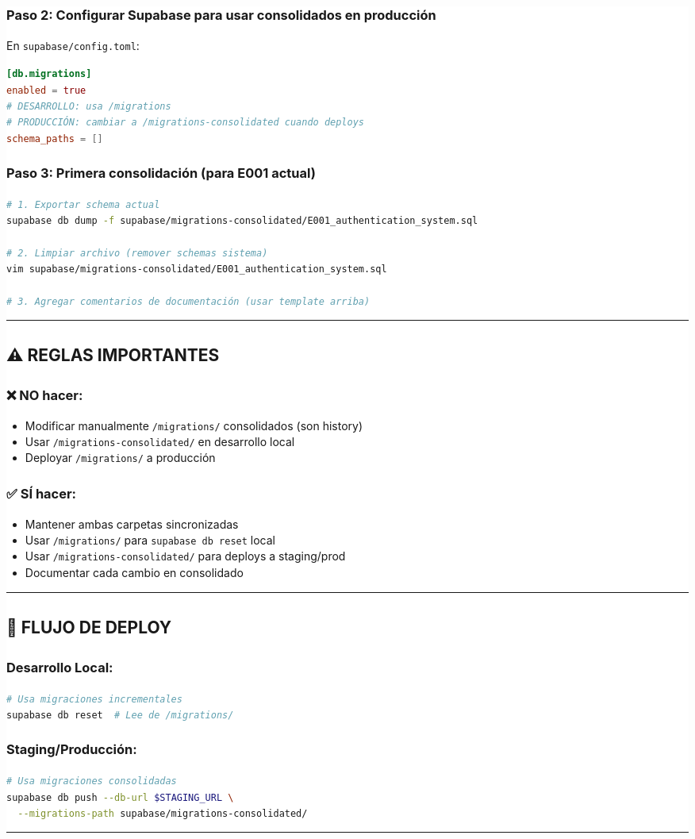 ### Paso 2: Configurar Supabase para usar consolidados en producción

En `supabase/config.toml`:

```toml
[db.migrations]
enabled = true
# DESARROLLO: usa /migrations
# PRODUCCIÓN: cambiar a /migrations-consolidated cuando deploys
schema_paths = []
```

### Paso 3: Primera consolidación (para E001 actual)

```bash
# 1. Exportar schema actual
supabase db dump -f supabase/migrations-consolidated/E001_authentication_system.sql

# 2. Limpiar archivo (remover schemas sistema)
vim supabase/migrations-consolidated/E001_authentication_system.sql

# 3. Agregar comentarios de documentación (usar template arriba)
```

---

## ⚠️ REGLAS IMPORTANTES

### ❌ NO hacer:
- Modificar manualmente `/migrations/` consolidados (son history)
- Usar `/migrations-consolidated/` en desarrollo local
- Deployar `/migrations/` a producción

### ✅ SÍ hacer:
- Mantener ambas carpetas sincronizadas
- Usar `/migrations/` para `supabase db reset` local
- Usar `/migrations-consolidated/` para deploys a staging/prod
- Documentar cada cambio en consolidado

---

## 🔄 FLUJO DE DEPLOY

### Desarrollo Local:
```bash
# Usa migraciones incrementales
supabase db reset  # Lee de /migrations/
```

### Staging/Producción:
```bash
# Usa migraciones consolidadas
supabase db push --db-url $STAGING_URL \
  --migrations-path supabase/migrations-consolidated/
```

---